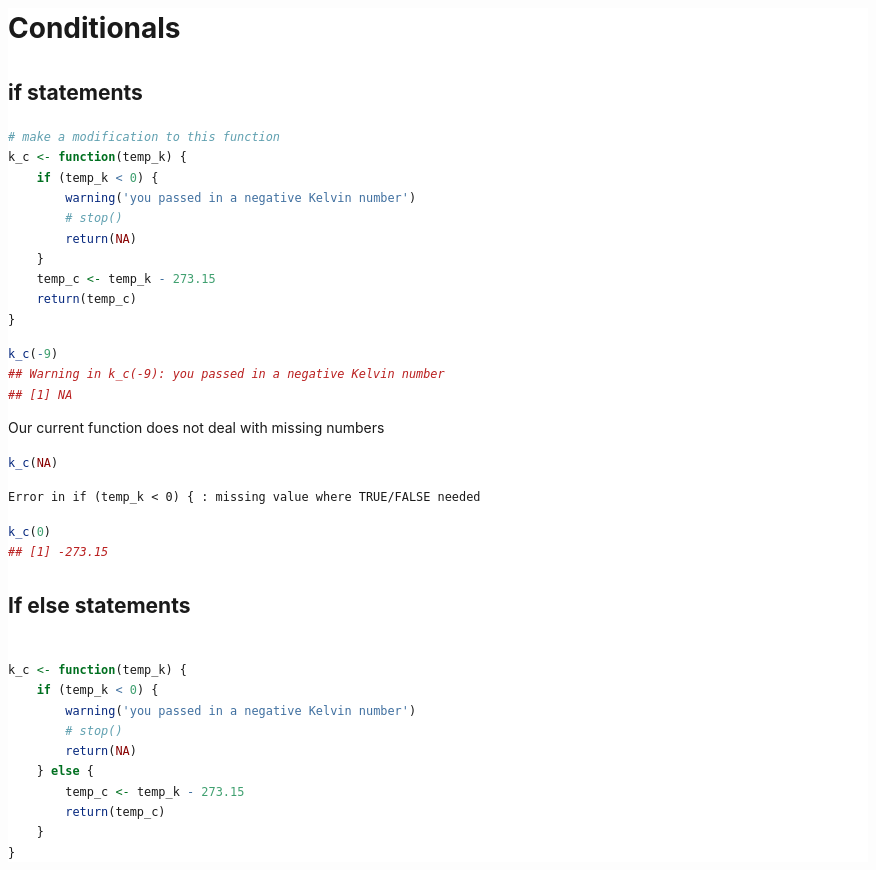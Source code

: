 
# Conditionals

## if statements


```r
# make a modification to this function
k_c <- function(temp_k) {
    if (temp_k < 0) {
        warning('you passed in a negative Kelvin number')
        # stop()
        return(NA)
    }
    temp_c <- temp_k - 273.15
    return(temp_c)
}
```


```r
k_c(-9)
## Warning in k_c(-9): you passed in a negative Kelvin number
## [1] NA
```

Our current function does not deal with missing numbers

```r
k_c(NA)
```

```
Error in if (temp_k < 0) { : missing value where TRUE/FALSE needed
```


```r
k_c(0)
## [1] -273.15
```


## If else statements


```r

k_c <- function(temp_k) {
    if (temp_k < 0) {
        warning('you passed in a negative Kelvin number')
        # stop()
        return(NA)
    } else {
        temp_c <- temp_k - 273.15
        return(temp_c)
    }
}
```

